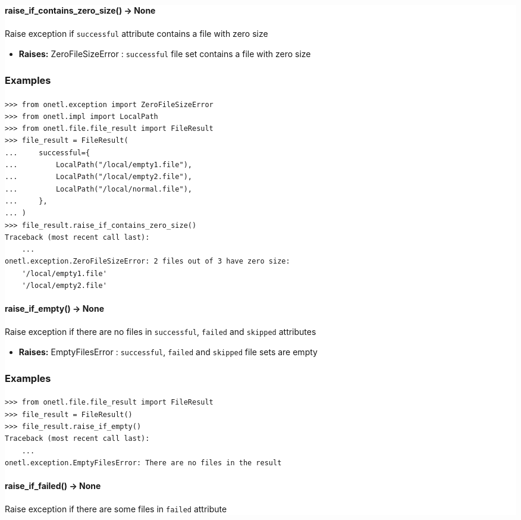 

#### raise_if_contains_zero_size() → None

Raise exception if `successful` attribute contains a file with zero size

* **Raises:**
  ZeroFileSizeError
  : `successful` file set contains a file with zero size

### Examples

```pycon
>>> from onetl.exception import ZeroFileSizeError
>>> from onetl.impl import LocalPath
>>> from onetl.file.file_result import FileResult
>>> file_result = FileResult(
...     successful={
...         LocalPath("/local/empty1.file"),
...         LocalPath("/local/empty2.file"),
...         LocalPath("/local/normal.file"),
...     },
... )
>>> file_result.raise_if_contains_zero_size()
Traceback (most recent call last):
    ...
onetl.exception.ZeroFileSizeError: 2 files out of 3 have zero size:
    '/local/empty1.file'
    '/local/empty2.file'
```



#### raise_if_empty() → None

Raise exception if there are no files in `successful`, `failed` and `skipped` attributes

* **Raises:**
  EmptyFilesError
  : `successful`, `failed` and `skipped` file sets are empty

### Examples

```pycon
>>> from onetl.file.file_result import FileResult
>>> file_result = FileResult()
>>> file_result.raise_if_empty()
Traceback (most recent call last):
    ...
onetl.exception.EmptyFilesError: There are no files in the result
```



#### raise_if_failed() → None

Raise exception if there are some files in `failed` attribute
